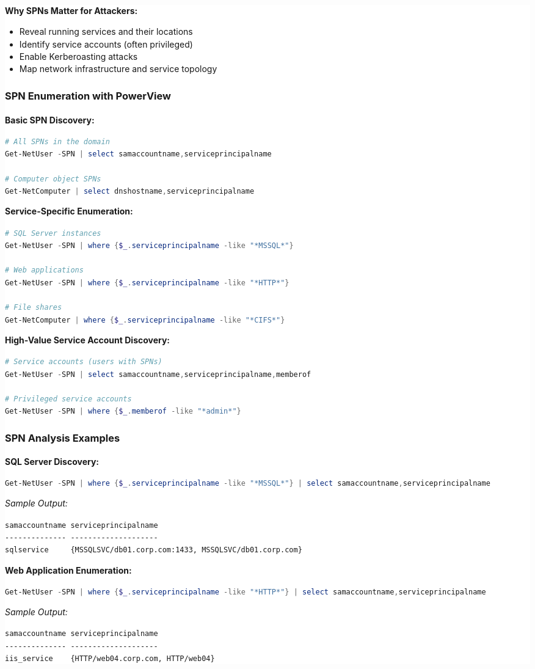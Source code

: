 **Why SPNs Matter for Attackers:**
- Reveal running services and their locations
- Identify service accounts (often privileged)
- Enable Kerberoasting attacks
- Map network infrastructure and service topology

### SPN Enumeration with PowerView

**Basic SPN Discovery:**
```powershell
# All SPNs in the domain
Get-NetUser -SPN | select samaccountname,serviceprincipalname

# Computer object SPNs
Get-NetComputer | select dnshostname,serviceprincipalname
```

**Service-Specific Enumeration:**
```powershell
# SQL Server instances
Get-NetUser -SPN | where {$_.serviceprincipalname -like "*MSSQL*"}

# Web applications
Get-NetUser -SPN | where {$_.serviceprincipalname -like "*HTTP*"}

# File shares
Get-NetComputer | where {$_.serviceprincipalname -like "*CIFS*"}
```

**High-Value Service Account Discovery:**
```powershell
# Service accounts (users with SPNs)
Get-NetUser -SPN | select samaccountname,serviceprincipalname,memberof

# Privileged service accounts
Get-NetUser -SPN | where {$_.memberof -like "*admin*"}
```

### SPN Analysis Examples

**SQL Server Discovery:**
```powershell
Get-NetUser -SPN | where {$_.serviceprincipalname -like "*MSSQL*"} | select samaccountname,serviceprincipalname
```
*Sample Output:*
```
samaccountname serviceprincipalname
-------------- --------------------
sqlservice     {MSSQLSVC/db01.corp.com:1433, MSSQLSVC/db01.corp.com}
```

**Web Application Enumeration:**
```powershell
Get-NetUser -SPN | where {$_.serviceprincipalname -like "*HTTP*"} | select samaccountname,serviceprincipalname
```
*Sample Output:*
```
samaccountname serviceprincipalname
-------------- --------------------
iis_service    {HTTP/web04.corp.com, HTTP/web04}
```
